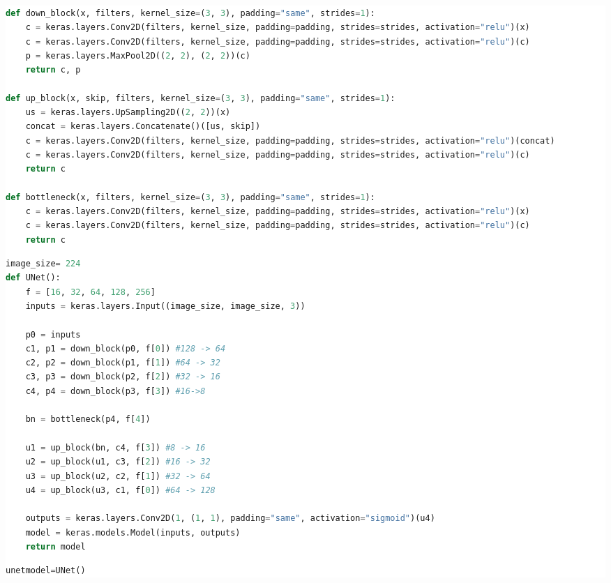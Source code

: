 
```python
def down_block(x, filters, kernel_size=(3, 3), padding="same", strides=1):
    c = keras.layers.Conv2D(filters, kernel_size, padding=padding, strides=strides, activation="relu")(x)
    c = keras.layers.Conv2D(filters, kernel_size, padding=padding, strides=strides, activation="relu")(c)
    p = keras.layers.MaxPool2D((2, 2), (2, 2))(c)
    return c, p

def up_block(x, skip, filters, kernel_size=(3, 3), padding="same", strides=1):
    us = keras.layers.UpSampling2D((2, 2))(x)
    concat = keras.layers.Concatenate()([us, skip])
    c = keras.layers.Conv2D(filters, kernel_size, padding=padding, strides=strides, activation="relu")(concat)
    c = keras.layers.Conv2D(filters, kernel_size, padding=padding, strides=strides, activation="relu")(c)
    return c

def bottleneck(x, filters, kernel_size=(3, 3), padding="same", strides=1):
    c = keras.layers.Conv2D(filters, kernel_size, padding=padding, strides=strides, activation="relu")(x)
    c = keras.layers.Conv2D(filters, kernel_size, padding=padding, strides=strides, activation="relu")(c)
    return c
```


```python
image_size= 224
def UNet():
    f = [16, 32, 64, 128, 256]
    inputs = keras.layers.Input((image_size, image_size, 3))
    
    p0 = inputs
    c1, p1 = down_block(p0, f[0]) #128 -> 64
    c2, p2 = down_block(p1, f[1]) #64 -> 32
    c3, p3 = down_block(p2, f[2]) #32 -> 16
    c4, p4 = down_block(p3, f[3]) #16->8
    
    bn = bottleneck(p4, f[4])
    
    u1 = up_block(bn, c4, f[3]) #8 -> 16
    u2 = up_block(u1, c3, f[2]) #16 -> 32
    u3 = up_block(u2, c2, f[1]) #32 -> 64
    u4 = up_block(u3, c1, f[0]) #64 -> 128
    
    outputs = keras.layers.Conv2D(1, (1, 1), padding="same", activation="sigmoid")(u4)
    model = keras.models.Model(inputs, outputs)
    return model
```


```python
unetmodel=UNet()
```
